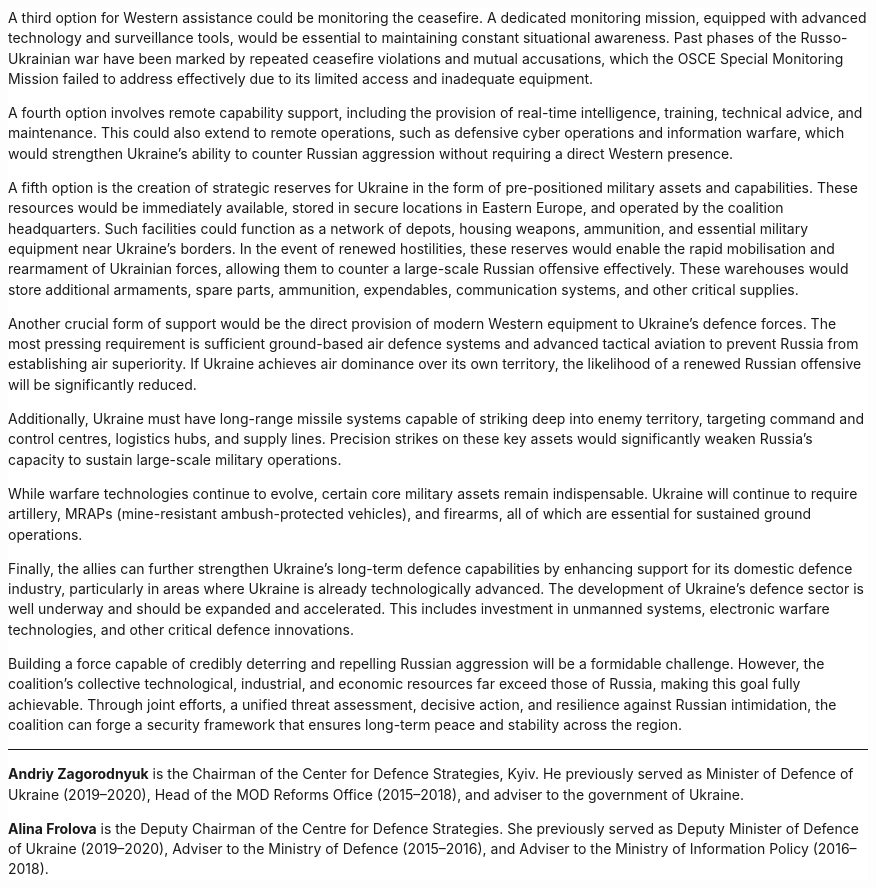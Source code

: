 A third option for Western assistance could be monitoring the ceasefire. A dedicated monitoring mission, equipped with advanced technology and surveillance tools, would be essential to maintaining constant situational awareness. Past phases of the Russo-Ukrainian war have been marked by repeated ceasefire violations and mutual accusations, which the OSCE Special Monitoring Mission failed to address effectively due to its limited access and inadequate equipment.

A fourth option involves remote capability support, including the provision of real-time intelligence, training, technical advice, and maintenance. This could also extend to remote operations, such as defensive cyber operations and information warfare, which would strengthen Ukraine’s ability to counter Russian aggression without requiring a direct Western presence.

A fifth option is the creation of strategic reserves for Ukraine in the form of pre-positioned military assets and capabilities. These resources would be immediately available, stored in secure locations in Eastern Europe, and operated by the coalition headquarters. Such facilities could function as a network of depots, housing weapons, ammunition, and essential military equipment near Ukraine’s borders. In the event of renewed hostilities, these reserves would enable the rapid mobilisation and rearmament of Ukrainian forces, allowing them to counter a large-scale Russian offensive effectively. These warehouses would store additional armaments, spare parts, ammunition, expendables, communication systems, and other critical supplies.

Another crucial form of support would be the direct provision of modern Western equipment to Ukraine’s defence forces. The most pressing requirement is sufficient ground-based air defence systems and advanced tactical aviation to prevent Russia from establishing air superiority. If Ukraine achieves air dominance over its own territory, the likelihood of a renewed Russian offensive will be significantly reduced.

Additionally, Ukraine must have long-range missile systems capable of striking deep into enemy territory, targeting command and control centres, logistics hubs, and supply lines. Precision strikes on these key assets would significantly weaken Russia’s capacity to sustain large-scale military operations.

While warfare technologies continue to evolve, certain core military assets remain indispensable. Ukraine will continue to require artillery, MRAPs (mine-resistant ambush-protected vehicles), and firearms, all of which are essential for sustained ground operations.

Finally, the allies can further strengthen Ukraine’s long-term defence capabilities by enhancing support for its domestic defence industry, particularly in areas where Ukraine is already technologically advanced. The development of Ukraine’s defence sector is well underway and should be expanded and accelerated. This includes investment in unmanned systems, electronic warfare technologies, and other critical defence innovations.

Building a force capable of credibly deterring and repelling Russian aggression will be a formidable challenge. However, the coalition’s collective technological, industrial, and economic resources far exceed those of Russia, making this goal fully achievable. Through joint efforts, a unified threat assessment, decisive action, and resilience against Russian intimidation, the coalition can forge a security framework that ensures long-term peace and stability across the region.

---

__Andriy Zagorodnyuk__ is the Chairman of the Center for Defence Strategies, Kyiv. He previously served as Minister of Defence of Ukraine (2019–2020), Head of the MOD Reforms Office (2015–2018), and adviser to the government of Ukraine.

__Alina Frolova__ is the Deputy Chairman of the Centre for Defence Strategies. She previously served as Deputy Minister of Defence of Ukraine (2019–2020), Adviser to the Ministry of Defence (2015–2016), and Adviser to the Ministry of Information Policy (2016–2018).
